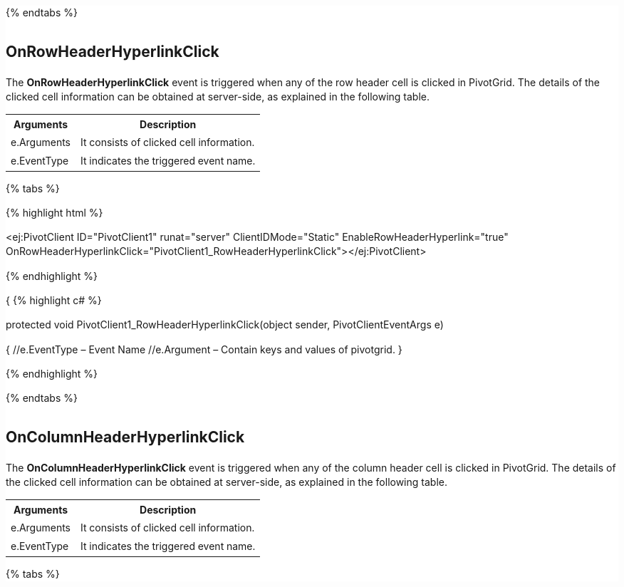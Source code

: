 {% endtabs %}
    
## OnRowHeaderHyperlinkClick

The **OnRowHeaderHyperlinkClick** event is triggered when any of the row header cell is clicked in PivotGrid. The details of the clicked cell information can be obtained at server-side, as explained in the following table.

<table>
<tr>
<th>
Arguments</th><th>
Description</th></tr>
<tr>
<td>
e.Arguments</td><td>
It consists of clicked cell information.</td></tr>
<tr>
<td>
e.EventType</td><td>
It indicates the triggered event name.</td></tr>
</table>

{% tabs %}

{% highlight html %}

<ej:PivotClient ID="PivotClient1" runat="server" ClientIDMode="Static" EnableRowHeaderHyperlink="true" OnRowHeaderHyperlinkClick="PivotClient1_RowHeaderHyperlinkClick"></ej:PivotClient>

{% endhighlight %}

{ {% highlight c# %}

protected void PivotClient1_RowHeaderHyperlinkClick(object sender, PivotClientEventArgs e)

{
    //e.EventType – Event Name
    //e.Argument – Contain keys and values of pivotgrid.
}
    
{% endhighlight %}

{% endtabs %}
    
## OnColumnHeaderHyperlinkClick

The **OnColumnHeaderHyperlinkClick** event is triggered when any of the column header cell is clicked in PivotGrid. The details of the clicked cell information can be obtained at server-side, as explained in the following table.

<table>
<tr>
<th>
Arguments</th><th>
Description</th></tr>
<tr>
<td>
e.Arguments</td><td>
It consists of clicked cell information.</td></tr>
<tr>
<td>
e.EventType</td><td>
It indicates the triggered event name.</td></tr>
</table>
{% tabs %}
